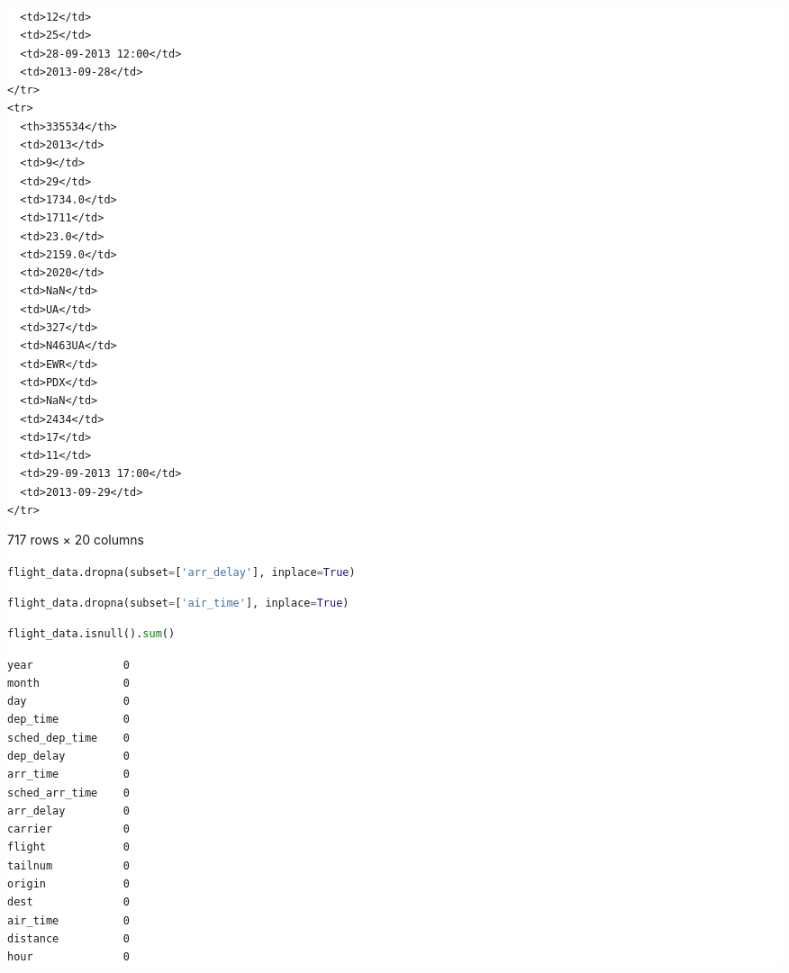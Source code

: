      <td>12</td>
      <td>25</td>
      <td>28-09-2013 12:00</td>
      <td>2013-09-28</td>
    </tr>
    <tr>
      <th>335534</th>
      <td>2013</td>
      <td>9</td>
      <td>29</td>
      <td>1734.0</td>
      <td>1711</td>
      <td>23.0</td>
      <td>2159.0</td>
      <td>2020</td>
      <td>NaN</td>
      <td>UA</td>
      <td>327</td>
      <td>N463UA</td>
      <td>EWR</td>
      <td>PDX</td>
      <td>NaN</td>
      <td>2434</td>
      <td>17</td>
      <td>11</td>
      <td>29-09-2013 17:00</td>
      <td>2013-09-29</td>
    </tr>
  </tbody>
</table>
<p>717 rows × 20 columns</p>
</div>




```python
flight_data.dropna(subset=['arr_delay'], inplace=True)
```


```python
flight_data.dropna(subset=['air_time'], inplace=True)
```


```python
flight_data.isnull().sum()
```




    year              0
    month             0
    day               0
    dep_time          0
    sched_dep_time    0
    dep_delay         0
    arr_time          0
    sched_arr_time    0
    arr_delay         0
    carrier           0
    flight            0
    tailnum           0
    origin            0
    dest              0
    air_time          0
    distance          0
    hour              0